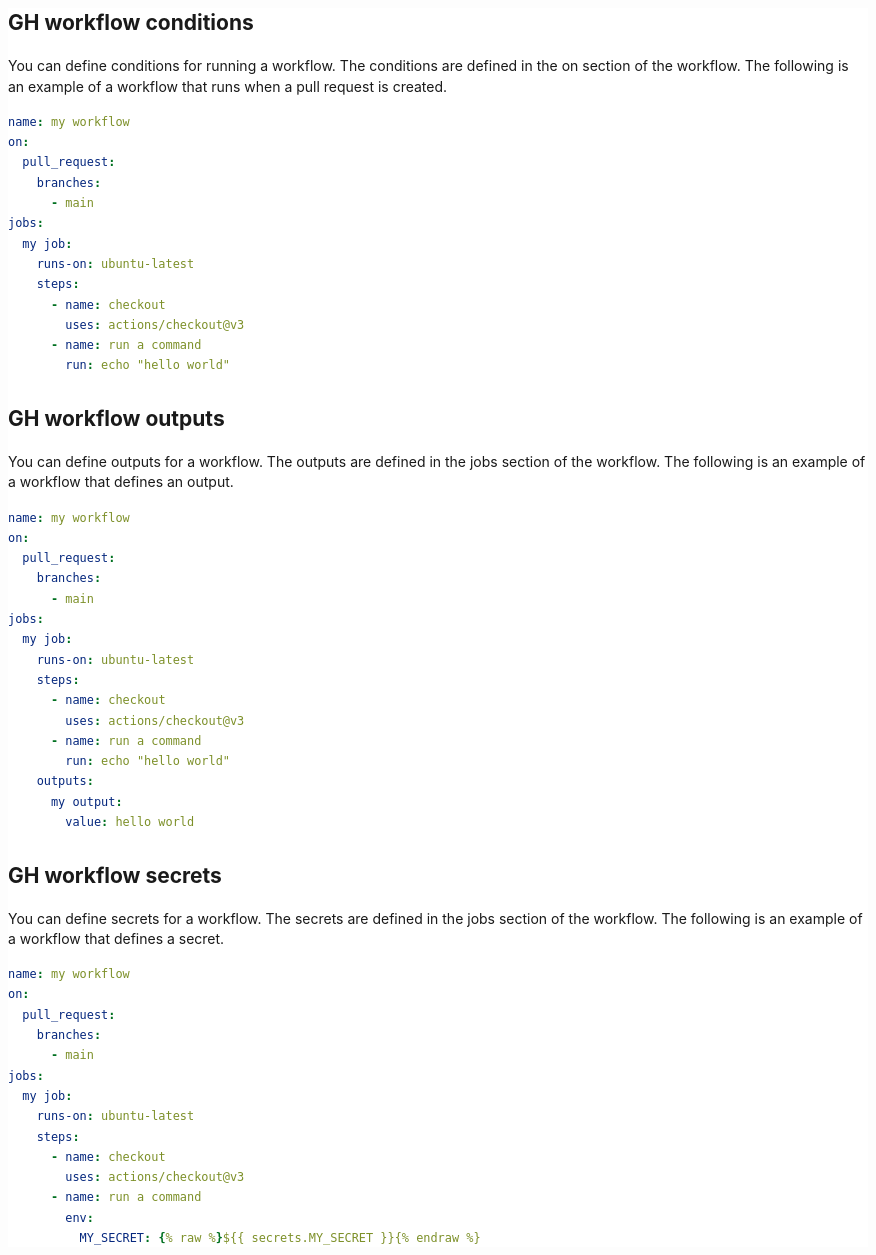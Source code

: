 ## GH workflow conditions

You can define conditions for running a workflow. The conditions are defined in the on section of the workflow. The following is an example of a workflow that runs when a pull request is created.

```yaml
name: my workflow
on:
  pull_request:
    branches:
      - main
jobs:
  my job:
    runs-on: ubuntu-latest
    steps:
      - name: checkout
        uses: actions/checkout@v3
      - name: run a command
        run: echo "hello world"
```

## GH workflow outputs

You can define outputs for a workflow. The outputs are defined in the jobs section of the workflow. The following is an example of a workflow that defines an output.

```yaml
name: my workflow
on:
  pull_request:
    branches:
      - main
jobs:
  my job:
    runs-on: ubuntu-latest
    steps:
      - name: checkout
        uses: actions/checkout@v3
      - name: run a command
        run: echo "hello world"
    outputs:
      my output:
        value: hello world
```

## GH workflow secrets

You can define secrets for a workflow. The secrets are defined in the jobs section of the workflow. The following is an example of a workflow that defines a secret.

```yaml
name: my workflow
on:
  pull_request:
    branches:
      - main
jobs:
  my job:
    runs-on: ubuntu-latest
    steps:
      - name: checkout
        uses: actions/checkout@v3
      - name: run a command
        env:
          MY_SECRET: {% raw %}${{ secrets.MY_SECRET }}{% endraw %}
```